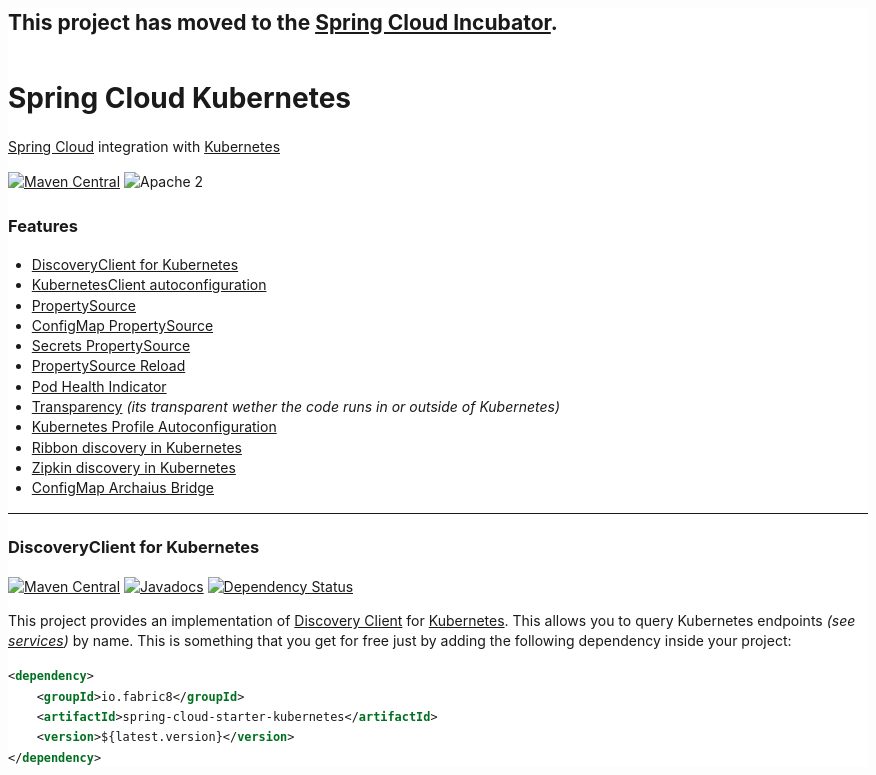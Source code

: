 ## This project has moved to the [Spring Cloud Incubator](https://github.com/spring-cloud-incubator/spring-cloud-kubernetes). 

# Spring Cloud Kubernetes



[Spring Cloud](http://projects.spring.io/spring-cloud/) integration with [Kubernetes](http://kubernetes.io/)

[![Maven Central](https://maven-badges.herokuapp.com/maven-central/io.fabric8/spring-cloud-starter-kubernetes/badge.svg?style=flat-square)](https://maven-badges.herokuapp.com/maven-central/io.fabric8/spring-cloud-starter-kubernetes/) ![Apache 2](http://img.shields.io/badge/license-Apache%202-red.svg)

### Features

-   [DiscoveryClient for Kubernetes](#discoveryclient-for-kubernetes)
-   [KubernetesClient autoconfiguration](#kubernetesclient-autoconfiguration)
-   [PropertySource](#kubernetes-propertysource)
  -   [ConfigMap PropertySource](#configmap-propertysource)
  -   [Secrets PropertySource](#secrets-propertysource)
  -   [PropertySource Reload](#propertysource-reload)
-   [Pod Health Indicator](#pod-health-indicator)
-   [Transparency](#transparency) *(its transparent wether the code runs in or outside of Kubernetes)*
-   [Kubernetes Profile Autoconfiguration](#kubernetes-profile-autoconfiguration)
-   [Ribbon discovery in Kubernetes](#ribbon-discovery-in-kubernetes)
-   [Zipkin discovery in Kubernetes](#zipkin-discovery-in-kubernetes)
-   [ConfigMap Archaius Bridge](#configmap-archaius-bridge)

---
### DiscoveryClient for Kubernetes

[![Maven Central](https://maven-badges.herokuapp.com/maven-central/io.fabric8/spring-cloud-starter-kubernetes/badge.svg?style=flat-square)](https://maven-badges.herokuapp.com/maven-central/io.fabric8/spring-cloud-starter-kubernetes/)
[![Javadocs](http://www.javadoc.io/badge/io.fabric8/spring-cloud-starter-kubernetes.svg?color=blue)](http://www.javadoc.io/doc/io.fabric8/spring-cloud-starter-kubernetes)
[![Dependency Status](https://www.versioneye.com/java/io.fabric8:spring-cloud-starter-kubernetes/badge?style=flat)](https://www.versioneye.com/java/io.fabric8:spring-cloud-starter-kubernetes/)


This project provides an implementation of [Discovery Client](https://github.com/spring-cloud/spring-cloud-commons/blob/master/spring-cloud-commons/src/main/java/org/springframework/cloud/client/discovery/DiscoveryClient.java) for [Kubernetes](http://kubernetes.io). This allows you to query Kubernetes endpoints *(see [services](http://kubernetes.io/docs/user-guide/services/))* by name.
This is something that you get for free just by adding the following dependency inside your project:

```xml
<dependency>
    <groupId>io.fabric8</groupId>
    <artifactId>spring-cloud-starter-kubernetes</artifactId>
    <version>${latest.version}</version>
</dependency>
```

